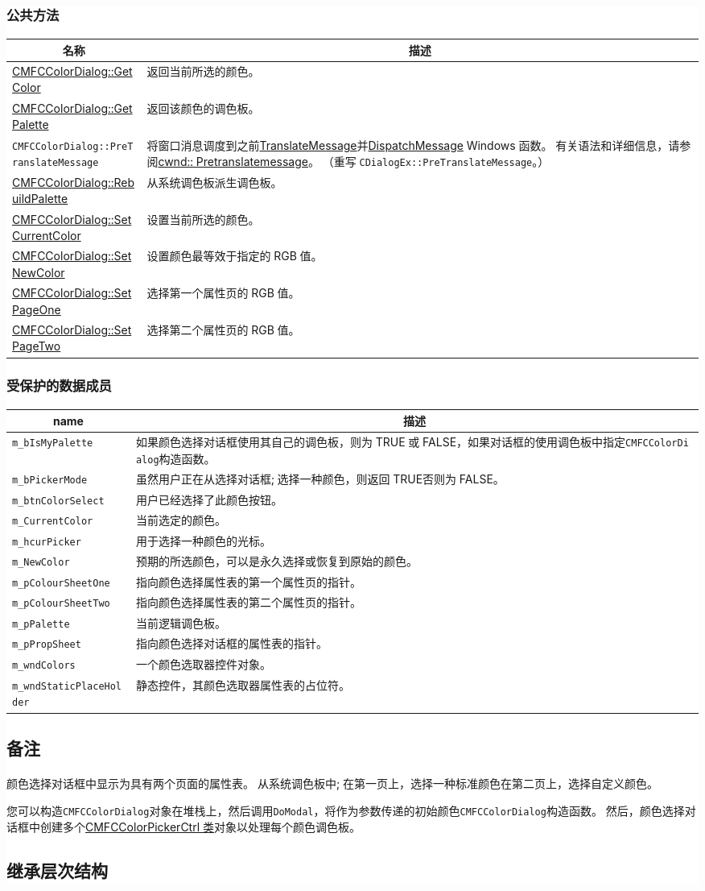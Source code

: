 ### <a name="public-methods"></a>公共方法

|名称|描述|
|----------|-----------------|
|[CMFCColorDialog::GetColor](#getcolor)|返回当前所选的颜色。|
|[CMFCColorDialog::GetPalette](#getpalette)|返回该颜色的调色板。|
|`CMFCColorDialog::PreTranslateMessage`|将窗口消息调度到之前[TranslateMessage](/windows/desktop/api/winuser/nf-winuser-translatemessage)并[DispatchMessage](/windows/desktop/api/winuser/nf-winuser-dispatchmessage) Windows 函数。 有关语法和详细信息，请参阅[cwnd:: Pretranslatemessage](../../mfc/reference/cwnd-class.md#pretranslatemessage)。 （重写 `CDialogEx::PreTranslateMessage`。）|
|[CMFCColorDialog::RebuildPalette](#rebuildpalette)|从系统调色板派生调色板。|
|[CMFCColorDialog::SetCurrentColor](#setcurrentcolor)|设置当前所选的颜色。|
|[CMFCColorDialog::SetNewColor](#setnewcolor)|设置颜色最等效于指定的 RGB 值。|
|[CMFCColorDialog::SetPageOne](#setpageone)|选择第一个属性页的 RGB 值。|
|[CMFCColorDialog::SetPageTwo](#setpagetwo)|选择第二个属性页的 RGB 值。|

### <a name="protected-data-members"></a>受保护的数据成员

|name|描述|
|----------|-----------------|
|`m_bIsMyPalette`|如果颜色选择对话框使用其自己的调色板，则为 TRUE 或 FALSE，如果对话框的使用调色板中指定`CMFCColorDialog`构造函数。|
|`m_bPickerMode`|虽然用户正在从选择对话框; 选择一种颜色，则返回 TRUE否则为 FALSE。|
|`m_btnColorSelect`|用户已经选择了此颜色按钮。|
|`m_CurrentColor`|当前选定的颜色。|
|`m_hcurPicker`|用于选择一种颜色的光标。|
|`m_NewColor`|预期的所选颜色，可以是永久选择或恢复到原始的颜色。|
|`m_pColourSheetOne`|指向颜色选择属性表的第一个属性页的指针。|
|`m_pColourSheetTwo`|指向颜色选择属性表的第二个属性页的指针。|
|`m_pPalette`|当前逻辑调色板。|
|`m_pPropSheet`|指向颜色选择对话框的属性表的指针。|
|`m_wndColors`|一个颜色选取器控件对象。|
|`m_wndStaticPlaceHolder`|静态控件，其颜色选取器属性表的占位符。|

## <a name="remarks"></a>备注

颜色选择对话框中显示为具有两个页面的属性表。 从系统调色板中; 在第一页上，选择一种标准颜色在第二页上，选择自定义颜色。

您可以构造`CMFCColorDialog`对象在堆栈上，然后调用`DoModal`，将作为参数传递的初始颜色`CMFCColorDialog`构造函数。 然后，颜色选择对话框中创建多个[CMFCColorPickerCtrl 类](../../mfc/reference/cmfccolorpickerctrl-class.md)对象以处理每个颜色调色板。

## <a name="inheritance-hierarchy"></a>继承层次结构
